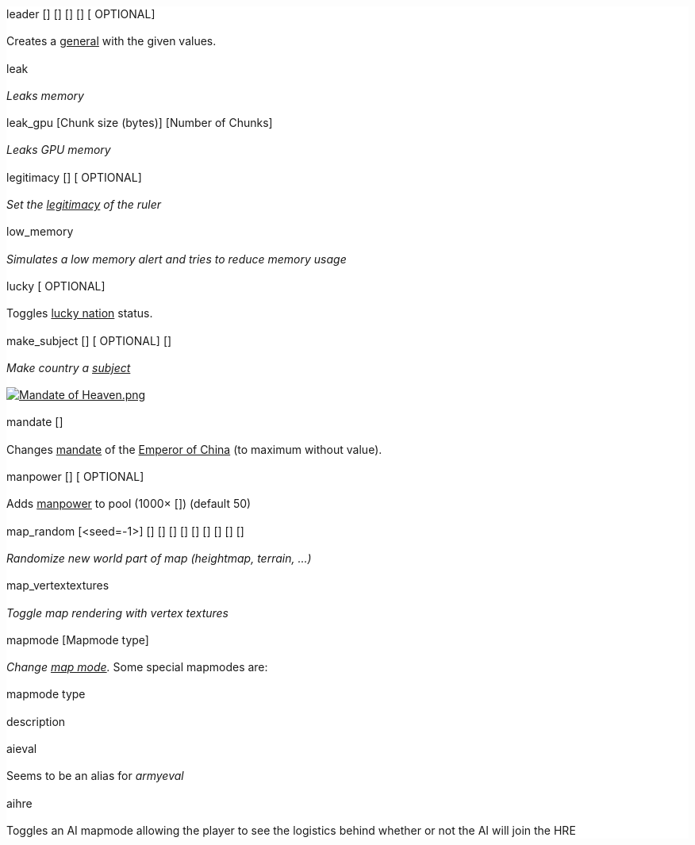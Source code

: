 leader \[<fire>\] \[<shock>\] \[<maneuver>\] \[<siege>\] \[<Country tag> OPTIONAL\]

Creates a [general](/General "General") with the given values.

leak

_Leaks memory_

leak\_gpu \[Chunk size (bytes)\] \[Number of Chunks\]

_Leaks GPU memory_

legitimacy \[<AMOUNT>\] \[<Country tag> OPTIONAL\]

_Set the [legitimacy](/Legitimacy "Legitimacy") of the ruler_

low\_memory

_Simulates a low memory alert and tries to reduce memory usage_

lucky \[<Country tag> OPTIONAL\]

Toggles [lucky nation](/Lucky_nation "Lucky nation") status.

make\_subject \[<Tag>\] \[<Overlord tag> OPTIONAL\] \[<Subject type>\]

_Make country a [subject](/Subject "Subject")_

[![Mandate of Heaven.png](/images/thumb/7/7c/Mandate_of_Heaven.png/24px-Mandate_of_Heaven.png)](/Mandate_of_Heaven "Mandate of Heaven")

mandate \[<Amount>\]

Changes [mandate](/Mandate "Mandate") of the [Emperor of China](/Emperor_of_China "Emperor of China") (to maximum without value).

manpower \[<Amount>\] \[<Target Country tag> OPTIONAL\]

Adds [manpower](/Manpower "Manpower") to pool (1000× \[<Amount>\]) (default 50)

map\_random \[<seed=-1>\] \[<restore>\] \[<nosmooth>\] \[<nosmoothcoasts>\] \[<topology>\] \[<terrain>\] \[<colormap>\] \[<minimap>\] \[<rivers>\] \[<trees>\]

_Randomize new world part of map (heightmap, terrain, ...)_

map\_vertextextures

_Toggle map rendering with vertex textures_

mapmode \[Mapmode type\]

_Change [map mode](/Map_mode "Map mode")._ Some special mapmodes are:

mapmode type

description

aieval

Seems to be an alias for _armyeval_

aihre

Toggles an AI mapmode allowing the player to see the logistics behind whether or not the AI will join the HRE
